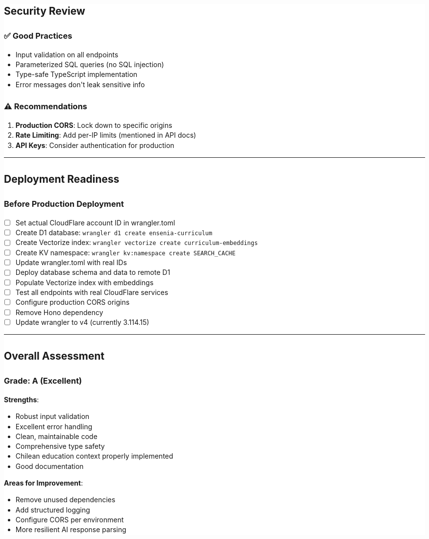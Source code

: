 
## Security Review

### ✅ Good Practices

- Input validation on all endpoints
- Parameterized SQL queries (no SQL injection)
- Type-safe TypeScript implementation
- Error messages don't leak sensitive info

### ⚠️ Recommendations

1. **Production CORS**: Lock down to specific origins
2. **Rate Limiting**: Add per-IP limits (mentioned in API docs)
3. **API Keys**: Consider authentication for production

---

## Deployment Readiness

### Before Production Deployment

- [ ] Set actual CloudFlare account ID in wrangler.toml
- [ ] Create D1 database: `wrangler d1 create ensenia-curriculum`
- [ ] Create Vectorize index: `wrangler vectorize create curriculum-embeddings`
- [ ] Create KV namespace: `wrangler kv:namespace create SEARCH_CACHE`
- [ ] Update wrangler.toml with real IDs
- [ ] Deploy database schema and data to remote D1
- [ ] Populate Vectorize index with embeddings
- [ ] Test all endpoints with real CloudFlare services
- [ ] Configure production CORS origins
- [ ] Remove Hono dependency
- [ ] Update wrangler to v4 (currently 3.114.15)

---

## Overall Assessment

### Grade: A (Excellent)

**Strengths**:
- Robust input validation
- Excellent error handling
- Clean, maintainable code
- Comprehensive type safety
- Chilean education context properly implemented
- Good documentation

**Areas for Improvement**:
- Remove unused dependencies
- Add structured logging
- Configure CORS per environment
- More resilient AI response parsing
